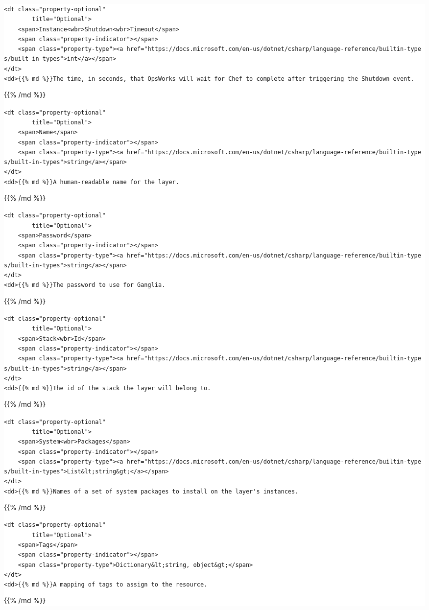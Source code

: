     <dt class="property-optional"
            title="Optional">
        <span>Instance<wbr>Shutdown<wbr>Timeout</span>
        <span class="property-indicator"></span>
        <span class="property-type"><a href="https://docs.microsoft.com/en-us/dotnet/csharp/language-reference/builtin-types/built-in-types">int</a></span>
    </dt>
    <dd>{{% md %}}The time, in seconds, that OpsWorks will wait for Chef to complete after triggering the Shutdown event.
{{% /md %}}</dd>

    <dt class="property-optional"
            title="Optional">
        <span>Name</span>
        <span class="property-indicator"></span>
        <span class="property-type"><a href="https://docs.microsoft.com/en-us/dotnet/csharp/language-reference/builtin-types/built-in-types">string</a></span>
    </dt>
    <dd>{{% md %}}A human-readable name for the layer.
{{% /md %}}</dd>

    <dt class="property-optional"
            title="Optional">
        <span>Password</span>
        <span class="property-indicator"></span>
        <span class="property-type"><a href="https://docs.microsoft.com/en-us/dotnet/csharp/language-reference/builtin-types/built-in-types">string</a></span>
    </dt>
    <dd>{{% md %}}The password to use for Ganglia.
{{% /md %}}</dd>

    <dt class="property-optional"
            title="Optional">
        <span>Stack<wbr>Id</span>
        <span class="property-indicator"></span>
        <span class="property-type"><a href="https://docs.microsoft.com/en-us/dotnet/csharp/language-reference/builtin-types/built-in-types">string</a></span>
    </dt>
    <dd>{{% md %}}The id of the stack the layer will belong to.
{{% /md %}}</dd>

    <dt class="property-optional"
            title="Optional">
        <span>System<wbr>Packages</span>
        <span class="property-indicator"></span>
        <span class="property-type"><a href="https://docs.microsoft.com/en-us/dotnet/csharp/language-reference/builtin-types/built-in-types">List&lt;string&gt;</a></span>
    </dt>
    <dd>{{% md %}}Names of a set of system packages to install on the layer's instances.
{{% /md %}}</dd>

    <dt class="property-optional"
            title="Optional">
        <span>Tags</span>
        <span class="property-indicator"></span>
        <span class="property-type">Dictionary&lt;string, object&gt;</span>
    </dt>
    <dd>{{% md %}}A mapping of tags to assign to the resource.
{{% /md %}}</dd>
